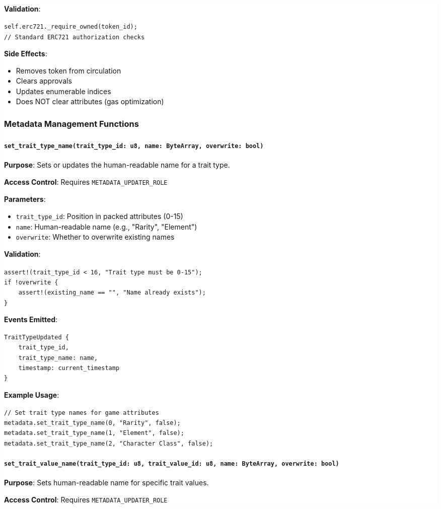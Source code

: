 **Validation**:
```cairo
self.erc721._require_owned(token_id);
// Standard ERC721 authorization checks
```

**Side Effects**:
- Removes token from circulation
- Clears approvals
- Updates enumerable indices
- Does NOT clear attributes (gas optimization)

### Metadata Management Functions

#### `set_trait_type_name(trait_type_id: u8, name: ByteArray, overwrite: bool)`

**Purpose**: Sets or updates the human-readable name for a trait type.

**Access Control**: Requires `METADATA_UPDATER_ROLE`

**Parameters**:
- `trait_type_id`: Position in packed attributes (0-15)
- `name`: Human-readable name (e.g., "Rarity", "Element")
- `overwrite`: Whether to overwrite existing names

**Validation**:
```cairo
assert!(trait_type_id < 16, "Trait type must be 0-15");
if !overwrite {
    assert!(existing_name == "", "Name already exists");
}
```

**Events Emitted**:
```cairo
TraitTypeUpdated {
    trait_type_id,
    trait_type_name: name,
    timestamp: current_timestamp
}
```

**Example Usage**:
```cairo
// Set trait type names for game attributes
metadata.set_trait_type_name(0, "Rarity", false);
metadata.set_trait_type_name(1, "Element", false);
metadata.set_trait_type_name(2, "Character Class", false);
```

#### `set_trait_value_name(trait_type_id: u8, trait_value_id: u8, name: ByteArray, overwrite: bool)`

**Purpose**: Sets human-readable name for specific trait values.

**Access Control**: Requires `METADATA_UPDATER_ROLE`
